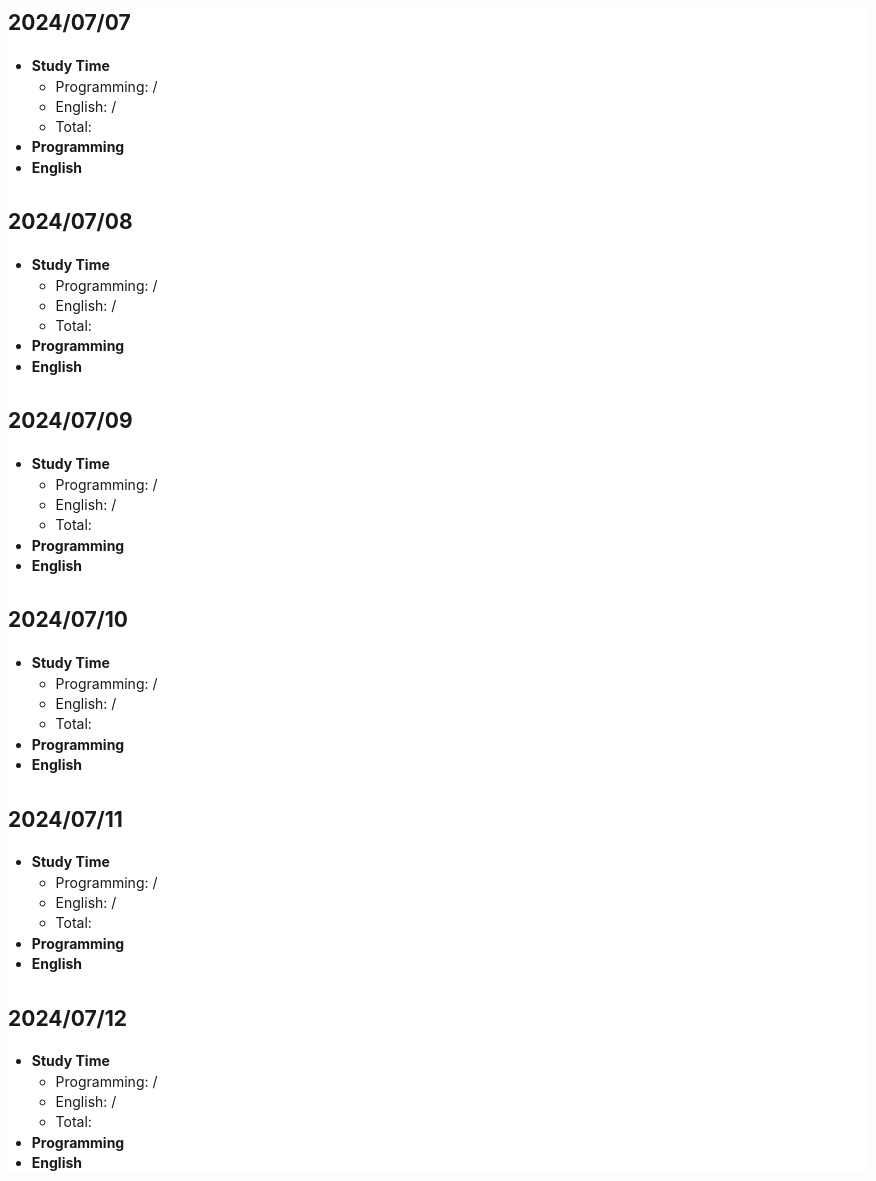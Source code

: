 ## 2024/07/07
- **Study Time**
  - Programming:  / 
  - English:  / 
  - Total: 
- **Programming**
- **English**

## 2024/07/08
- **Study Time**
  - Programming:  / 
  - English:  / 
  - Total: 
- **Programming**
- **English**

## 2024/07/09
- **Study Time**
  - Programming:  / 
  - English:  / 
  - Total: 
- **Programming**
- **English**

## 2024/07/10
- **Study Time**
  - Programming:  / 
  - English:  / 
  - Total: 
- **Programming**
- **English**

## 2024/07/11
- **Study Time**
  - Programming:  / 
  - English:  / 
  - Total: 
- **Programming**
- **English**

## 2024/07/12
- **Study Time**
  - Programming:  / 
  - English:  / 
  - Total: 
- **Programming**
- **English**
